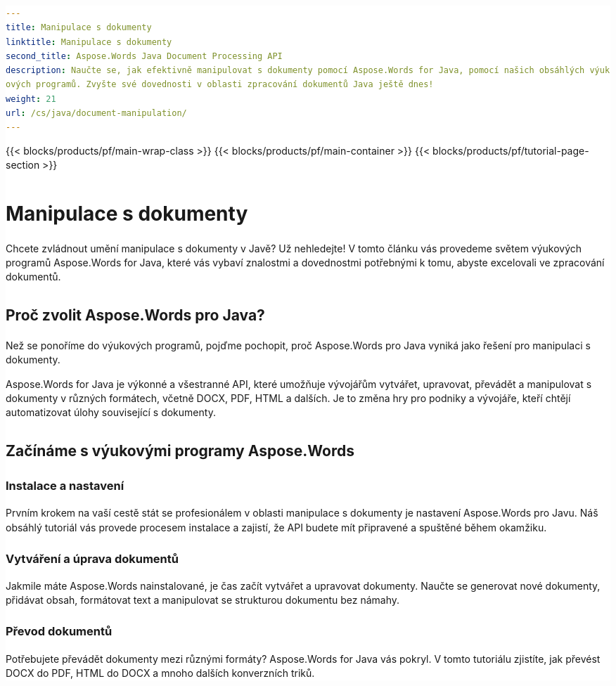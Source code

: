 ```yaml
---
title: Manipulace s dokumenty
linktitle: Manipulace s dokumenty
second_title: Aspose.Words Java Document Processing API
description: Naučte se, jak efektivně manipulovat s dokumenty pomocí Aspose.Words for Java, pomocí našich obsáhlých výukových programů. Zvyšte své dovednosti v oblasti zpracování dokumentů Java ještě dnes!
weight: 21
url: /cs/java/document-manipulation/
---
```


{{< blocks/products/pf/main-wrap-class >}}
{{< blocks/products/pf/main-container >}}
{{< blocks/products/pf/tutorial-page-section >}}

# Manipulace s dokumenty



Chcete zvládnout umění manipulace s dokumenty v Javě? Už nehledejte! V tomto článku vás provedeme světem výukových programů Aspose.Words for Java, které vás vybaví znalostmi a dovednostmi potřebnými k tomu, abyste excelovali ve zpracování dokumentů.

## Proč zvolit Aspose.Words pro Java?

Než se ponoříme do výukových programů, pojďme pochopit, proč Aspose.Words pro Java vyniká jako řešení pro manipulaci s dokumenty.

Aspose.Words for Java je výkonné a všestranné API, které umožňuje vývojářům vytvářet, upravovat, převádět a manipulovat s dokumenty v různých formátech, včetně DOCX, PDF, HTML a dalších. Je to změna hry pro podniky a vývojáře, kteří chtějí automatizovat úlohy související s dokumenty.

## Začínáme s výukovými programy Aspose.Words

### Instalace a nastavení

Prvním krokem na vaší cestě stát se profesionálem v oblasti manipulace s dokumenty je nastavení Aspose.Words pro Javu. Náš obsáhlý tutoriál vás provede procesem instalace a zajistí, že API budete mít připravené a spuštěné během okamžiku.

### Vytváření a úprava dokumentů

Jakmile máte Aspose.Words nainstalované, je čas začít vytvářet a upravovat dokumenty. Naučte se generovat nové dokumenty, přidávat obsah, formátovat text a manipulovat se strukturou dokumentu bez námahy.

### Převod dokumentů

Potřebujete převádět dokumenty mezi různými formáty? Aspose.Words for Java vás pokryl. V tomto tutoriálu zjistíte, jak převést DOCX do PDF, HTML do DOCX a mnoho dalších konverzních triků.
